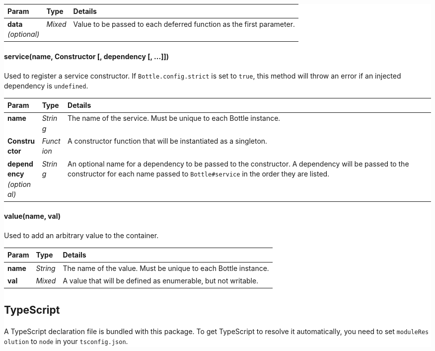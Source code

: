 Param                      | Type    | Details
:--------------------------|:--------|:--------
**data**<br />*(optional)* | *Mixed* | Value to be passed to each deferred function as the first parameter.

#### service(name, Constructor [, dependency [, ...]])

Used to register a service constructor.  If `Bottle.config.strict` is set to `true`, this method will throw an error if an injected dependency is `undefined`.

Param                            | Type       | Details
:--------------------------------|:-----------|:--------
**name**                         | *String*   | The name of the service.  Must be unique to each Bottle instance.
**Constructor**                  | *Function* | A constructor function that will be instantiated as a singleton.
**dependency**<br />*(optional)* | *String*   | An optional name for a dependency to be passed to the constructor.  A dependency will be passed to the constructor for each name passed to `Bottle#service` in the order they are listed.

#### value(name, val)

Used to add an arbitrary value to the container.

Param    | Type     | Details
:--------|:---------|:--------
**name** | *String* | The name of the value.  Must be unique to each Bottle instance.
**val**  | *Mixed*  | A value that will be defined as enumerable, but not writable.

## TypeScript

A TypeScript declaration file is bundled with this package. To get TypeScript to resolve it automatically, you need to set `moduleResolution` to `node` in your `tsconfig.json`.
